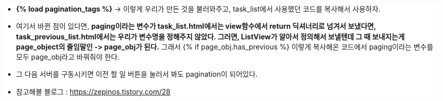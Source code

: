 ```html
```

- **{% load pagination_tags %}** -> 이렇게 우리가 만든 것을 불러와주고, task_list에서 사용했던 코드를 복사해서 사용하자.
- 여기서 바뀐 점이 있다면, **paging이라는 변수가 task_list.html에서는 view함수에서 return 딕셔너리로 넘겨서 보냈다면, task_previous_list.html에서는 우리가 변수명을 정해주지 않았다. 그러면, ListView가 알아서 정의해서 보낼텐데 그 때 보내지는게 page_object의 줄임말인 -> page_obj가 된다.** 그래서 {% if page_obj.has_previous %} 이렇게 복사해온 코드에서 paging이라는 변수를 모두 page_obj라고 바꿔줘야 한다.

- 그 다음 서버를 구동시키면 이전 할 일 버튼을 눌러서 봐도 pagination이 되어있다.


- 참고해볼 블로그 : https://zepinos.tistory.com/28

